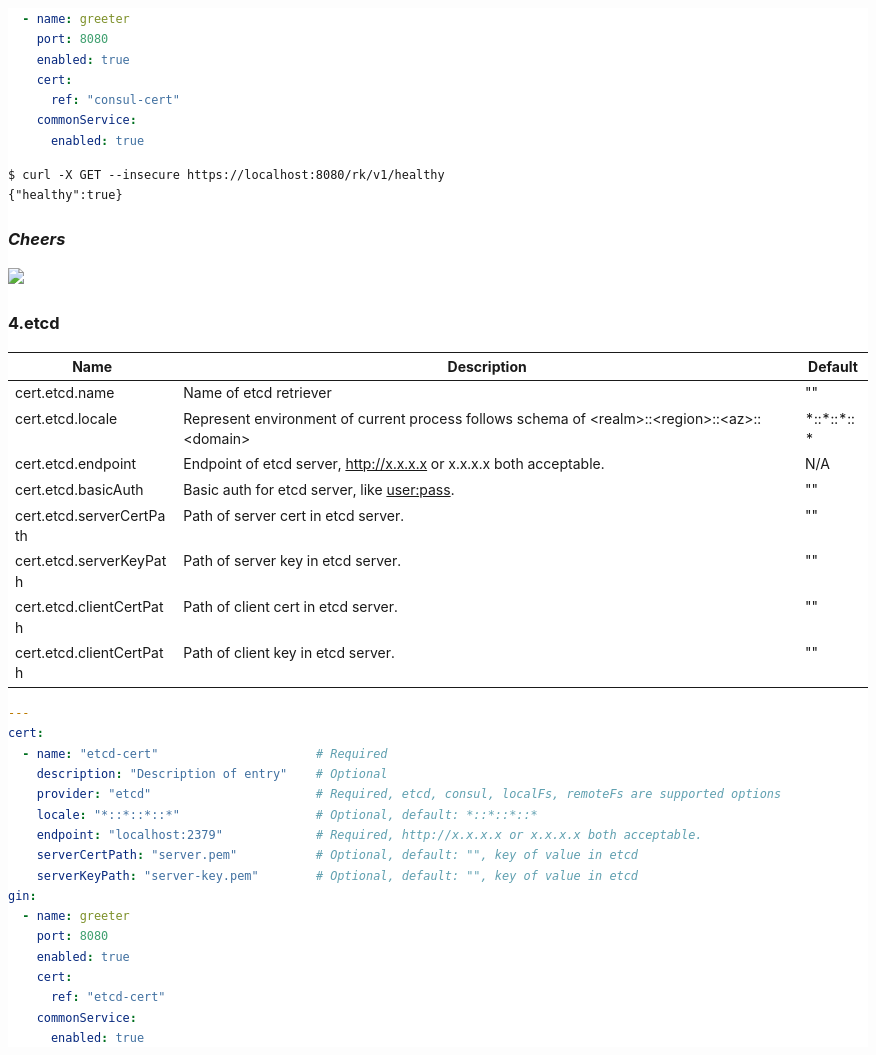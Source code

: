 ```yaml
  - name: greeter
    port: 8080
    enabled: true
    cert:
      ref: "consul-cert"
    commonService: 
      enabled: true
```

```shell script
$ curl -X GET --insecure https://localhost:8080/rk/v1/healthy
{"healthy":true}
```

### _**Cheers**_
![](/bootstrapper/user-guide/cheers.png)

### 4.etcd
| Name | Description | Default |
| ------ | ------ | ------ |
| cert.etcd.name | Name of etcd retriever | "" |
| cert.etcd.locale | Represent environment of current process follows schema of \<realm\>::\<region\>::\<az\>::\<domain\> | \*::\*::\*::\* | 
| cert.etcd.endpoint | Endpoint of etcd server, http://x.x.x.x or x.x.x.x both acceptable. | N/A |
| cert.etcd.basicAuth | Basic auth for etcd server, like <user:pass>. | "" |
| cert.etcd.serverCertPath | Path of server cert in etcd server. | "" |
| cert.etcd.serverKeyPath | Path of server key in etcd server. | "" |
| cert.etcd.clientCertPath | Path of client cert in etcd server. | "" |
| cert.etcd.clientCertPath | Path of client key in etcd server. | "" |

```yaml
---
cert:
  - name: "etcd-cert"                      # Required
    description: "Description of entry"    # Optional
    provider: "etcd"                       # Required, etcd, consul, localFs, remoteFs are supported options
    locale: "*::*::*::*"                   # Optional, default: *::*::*::*
    endpoint: "localhost:2379"             # Required, http://x.x.x.x or x.x.x.x both acceptable.
    serverCertPath: "server.pem"           # Optional, default: "", key of value in etcd
    serverKeyPath: "server-key.pem"        # Optional, default: "", key of value in etcd
gin:
  - name: greeter
    port: 8080
    enabled: true
    cert:
      ref: "etcd-cert"
    commonService: 
      enabled: true
```
